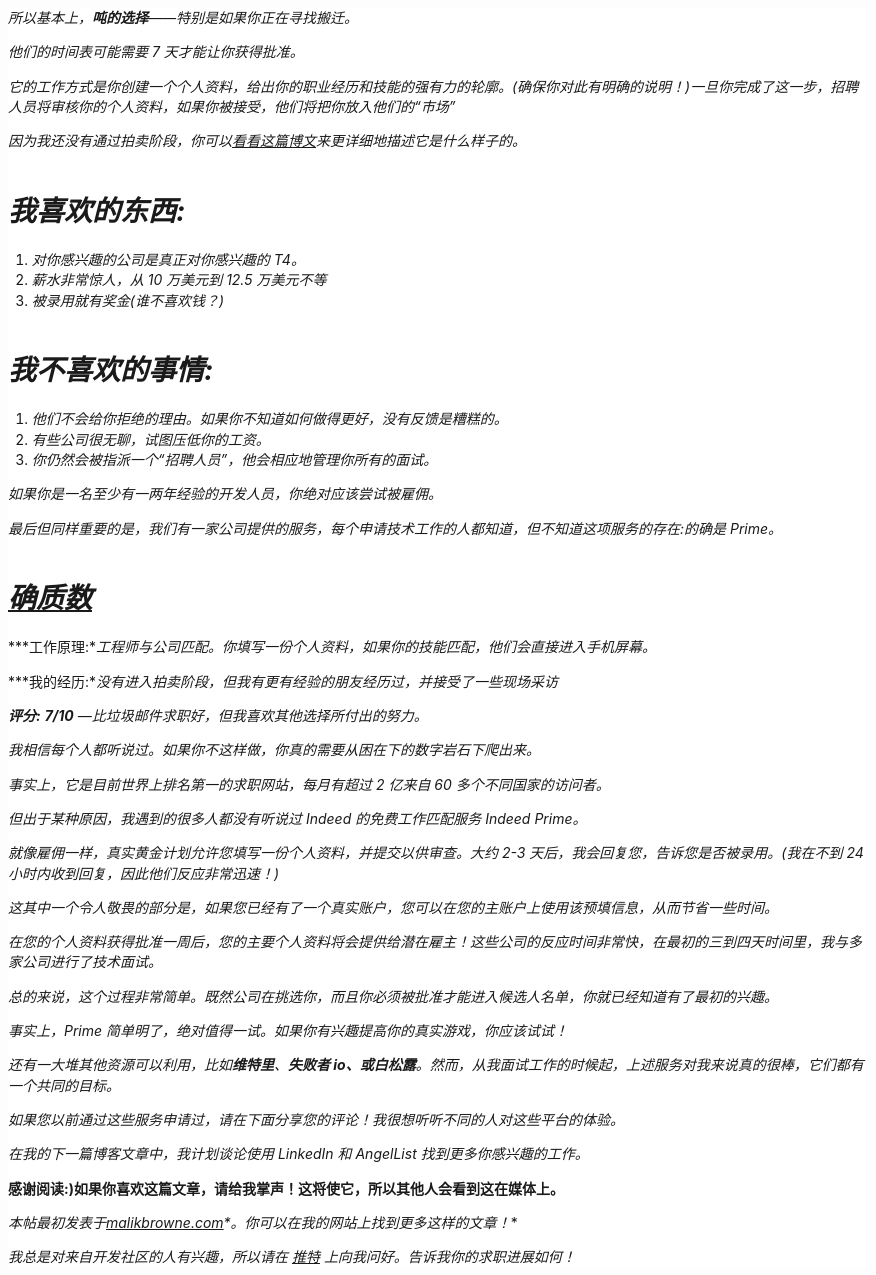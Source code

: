 *所以基本上，**吨的选择**——特别是如果你正在寻找搬迁。*

*他们的时间表可能需要 7 天才能让你获得批准。*

*它的工作方式是你创建一个个人资料，给出你的职业经历和技能的强有力的轮廓。(确保你对此有明确的说明！)一旦你完成了这一步，招聘人员将审核你的个人资料，如果你被接受，他们将把你放入他们的“市场”*

*因为我还没有通过拍卖阶段，你可以[看看这篇博文](http://rebootjeff.github.io/blog/2014/06/28/dev-job-search-tools-part-1/#hired)来更详细地描述它是什么样子的。*

# *我喜欢的东西:*

1.  *对你感兴趣的公司是真正对你感兴趣的 T4。*
2.  *薪水非常惊人，从 10 万美元到 12.5 万美元不等*
3.  *被录用就有奖金(谁不喜欢钱？)*

# *我不喜欢的事情:*

1.  *他们不会给你拒绝的理由。如果你不知道如何做得更好，没有反馈是糟糕的。*
2.  *有些公司很无聊，试图压低你的工资。*
3.  *你仍然会被指派一个“招聘人员”，他会相应地管理你所有的面试。*

*如果你是一名至少有一两年经验的开发人员，你绝对应该尝试被雇佣。*

*最后但同样重要的是，我们有一家公司提供的服务，每个申请技术工作的人都知道，但不知道这项服务的存在:的确是 Prime。*

# *[确质数](https://www.indeed.com/prime)*

***工作原理:**工程师与公司匹配。你填写一份个人资料，如果你的技能匹配，他们会直接进入手机屏幕。*

***我的经历:**没有进入拍卖阶段，但我有更有经验的朋友经历过，并接受了一些现场采访*

***评分:** **7/10** —比垃圾邮件求职好，但我喜欢其他选择所付出的努力。*

*我相信每个人都听说过。如果你不这样做，你真的需要从困在下的数字岩石下爬出来。*

*事实上，它是目前世界上排名第一的求职网站，每月有超过 2 亿来自 60 多个不同国家的访问者。*

*但出于某种原因，我遇到的很多人都没有听说过 Indeed 的免费工作匹配服务 Indeed Prime。*

*就像雇佣一样，真实黄金计划允许您填写一份个人资料，并提交以供审查。大约 2-3 天后，我会回复您，告诉您是否被录用。(我在不到 24 小时内收到回复，因此他们反应非常迅速！)*

*这其中一个令人敬畏的部分是，如果您已经有了一个真实账户，您可以在您的主账户上使用该预填信息，从而节省一些时间。*

*在您的个人资料获得批准一周后，您的主要个人资料将会提供给潜在雇主！这些公司的反应时间非常快，在最初的三到四天时间里，我与多家公司进行了技术面试。*

*总的来说，这个过程非常简单。既然公司在挑选你，而且你必须被批准才能进入候选人名单，你就已经知道有了最初的兴趣。*

*事实上，Prime 简单明了，绝对值得一试。如果你有兴趣提高你的真实游戏，你应该试试！*

*还有一大堆其他资源可以利用，比如**维特里**、**失败者 io、**或**白松露**。然而，从我面试工作的时候起，上述服务对我来说真的很棒，它们都有一个共同的目标。*

*如果您以前通过这些服务申请过，请在下面分享您的评论！我很想听听不同的人对这些平台的体验。*

*在我的下一篇博客文章中，我计划谈论使用 LinkedIn 和 AngelList 找到更多你感兴趣的工作。*

**感谢阅读:)如果你喜欢这篇文章，请给我掌声！这将使它，所以其他人会看到这在媒体上。**

**本帖最初发表于*[*malikbrowne.com*](https://www.malikbrowne.com/blog/three-job-sites-for-finding-your-next-developer-job)*。你可以在我的网站上找到更多这样的文章！**

**我总是对来自开发社区的人有兴趣，所以请在* [*推特*](https://twitter.com/milkstarz) *上向我问好。告诉我你的求职进展如何！**